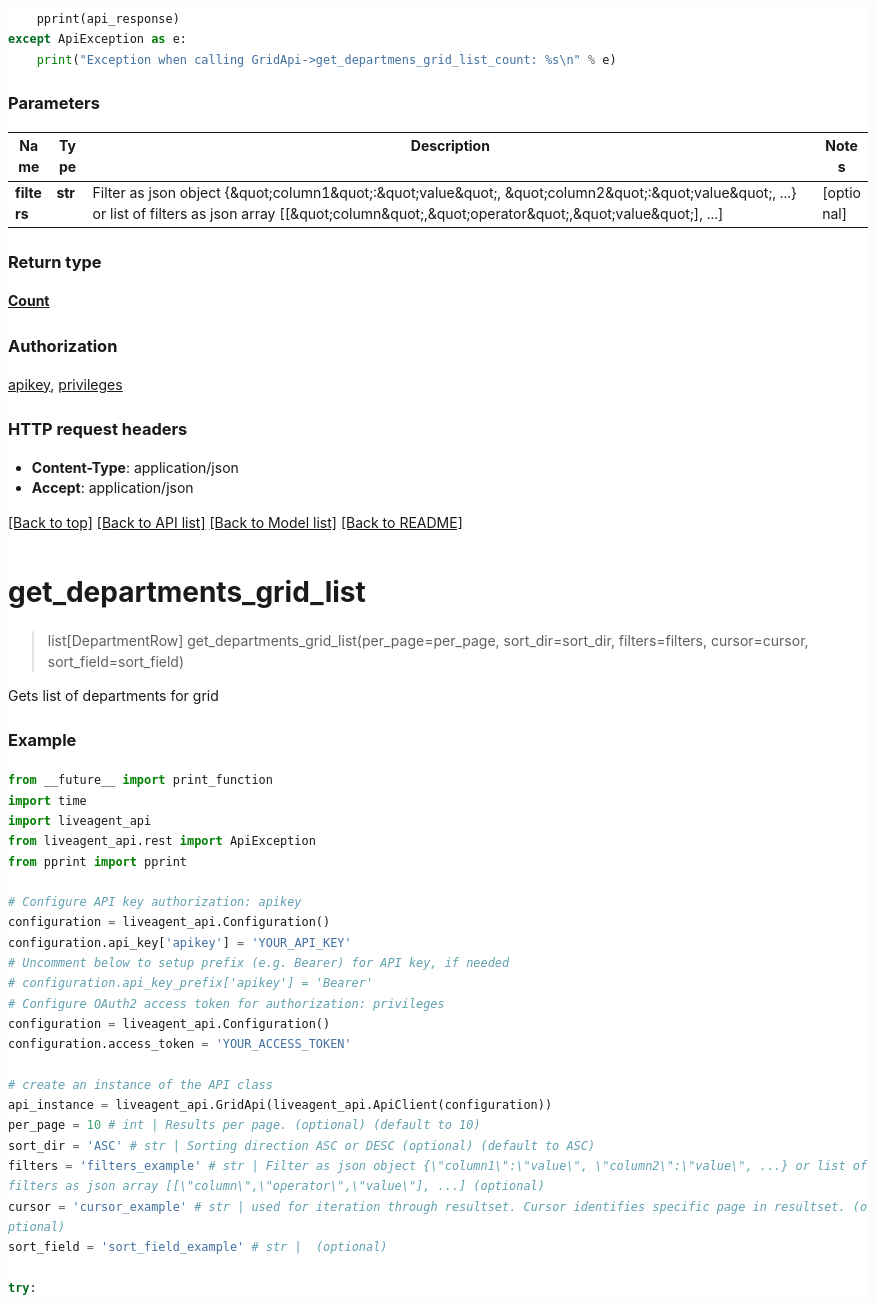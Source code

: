 ```python
    pprint(api_response)
except ApiException as e:
    print("Exception when calling GridApi->get_departmens_grid_list_count: %s\n" % e)
```

### Parameters

Name | Type | Description  | Notes
------------- | ------------- | ------------- | -------------
 **filters** | **str**| Filter as json object {\&quot;column1\&quot;:\&quot;value\&quot;, \&quot;column2\&quot;:\&quot;value\&quot;, ...} or list of filters as json array [[\&quot;column\&quot;,\&quot;operator\&quot;,\&quot;value\&quot;], ...] | [optional] 

### Return type

[**Count**](Count.md)

### Authorization

[apikey](../README.md#apikey), [privileges](../README.md#privileges)

### HTTP request headers

 - **Content-Type**: application/json
 - **Accept**: application/json

[[Back to top]](#) [[Back to API list]](../README.md#documentation-for-api-endpoints) [[Back to Model list]](../README.md#documentation-for-models) [[Back to README]](../README.md)

# **get_departments_grid_list**
> list[DepartmentRow] get_departments_grid_list(per_page=per_page, sort_dir=sort_dir, filters=filters, cursor=cursor, sort_field=sort_field)

Gets list of departments for grid

### Example
```python
from __future__ import print_function
import time
import liveagent_api
from liveagent_api.rest import ApiException
from pprint import pprint

# Configure API key authorization: apikey
configuration = liveagent_api.Configuration()
configuration.api_key['apikey'] = 'YOUR_API_KEY'
# Uncomment below to setup prefix (e.g. Bearer) for API key, if needed
# configuration.api_key_prefix['apikey'] = 'Bearer'
# Configure OAuth2 access token for authorization: privileges
configuration = liveagent_api.Configuration()
configuration.access_token = 'YOUR_ACCESS_TOKEN'

# create an instance of the API class
api_instance = liveagent_api.GridApi(liveagent_api.ApiClient(configuration))
per_page = 10 # int | Results per page. (optional) (default to 10)
sort_dir = 'ASC' # str | Sorting direction ASC or DESC (optional) (default to ASC)
filters = 'filters_example' # str | Filter as json object {\"column1\":\"value\", \"column2\":\"value\", ...} or list of filters as json array [[\"column\",\"operator\",\"value\"], ...] (optional)
cursor = 'cursor_example' # str | used for iteration through resultset. Cursor identifies specific page in resultset. (optional)
sort_field = 'sort_field_example' # str |  (optional)

try:
```